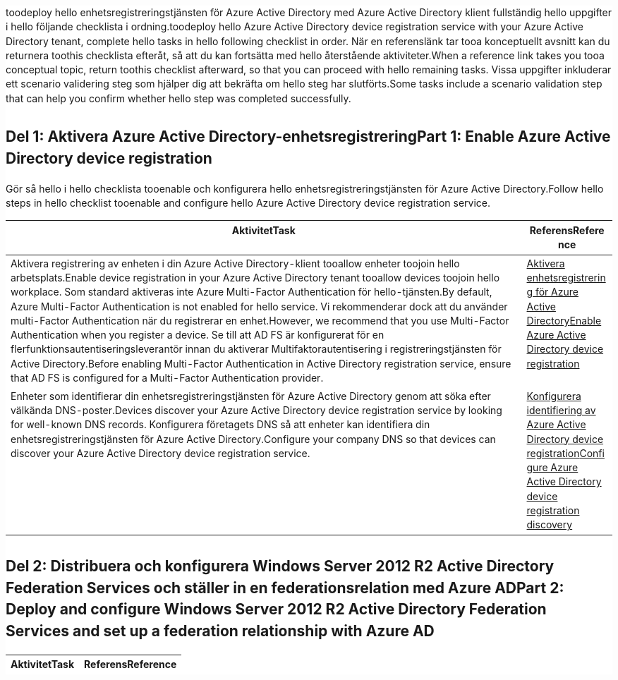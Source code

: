 <span data-ttu-id="627b7-140">toodeploy hello enhetsregistreringstjänsten för Azure Active Directory med Azure Active Directory klient fullständig hello uppgifter i hello följande checklista i ordning.</span><span class="sxs-lookup"><span data-stu-id="627b7-140">toodeploy hello Azure Active Directory device registration service with your Azure Active Directory tenant, complete hello tasks in hello following checklist in order.</span></span> <span data-ttu-id="627b7-141">När en referenslänk tar tooa konceptuellt avsnitt kan du returnera toothis checklista efteråt, så att du kan fortsätta med hello återstående aktiviteter.</span><span class="sxs-lookup"><span data-stu-id="627b7-141">When a reference link takes you tooa conceptual topic, return toothis checklist afterward, so that you can proceed with hello remaining tasks.</span></span> <span data-ttu-id="627b7-142">Vissa uppgifter inkluderar ett scenario validering steg som hjälper dig att bekräfta om hello steg har slutförts.</span><span class="sxs-lookup"><span data-stu-id="627b7-142">Some tasks include a scenario validation step that can help you confirm whether hello step was completed successfully.</span></span>

## <a name="part-1-enable-azure-active-directory-device-registration"></a><span data-ttu-id="627b7-143">Del 1: Aktivera Azure Active Directory-enhetsregistrering</span><span class="sxs-lookup"><span data-stu-id="627b7-143">Part 1: Enable Azure Active Directory device registration</span></span>
<span data-ttu-id="627b7-144">Gör så hello i hello checklista tooenable och konfigurera hello enhetsregistreringstjänsten för Azure Active Directory.</span><span class="sxs-lookup"><span data-stu-id="627b7-144">Follow hello steps in hello checklist tooenable and configure hello Azure Active Directory device registration service.</span></span>

| <span data-ttu-id="627b7-145">Aktivitet</span><span class="sxs-lookup"><span data-stu-id="627b7-145">Task</span></span> | <span data-ttu-id="627b7-146">Referens</span><span class="sxs-lookup"><span data-stu-id="627b7-146">Reference</span></span> | 
| --- | --- |
| <span data-ttu-id="627b7-147">Aktivera registrering av enheten i din Azure Active Directory-klient tooallow enheter toojoin hello arbetsplats.</span><span class="sxs-lookup"><span data-stu-id="627b7-147">Enable device registration in your Azure Active Directory tenant tooallow devices toojoin hello workplace.</span></span> <span data-ttu-id="627b7-148">Som standard aktiveras inte Azure Multi-Factor Authentication för hello-tjänsten.</span><span class="sxs-lookup"><span data-stu-id="627b7-148">By default, Azure Multi-Factor Authentication is not enabled for hello service.</span></span> <span data-ttu-id="627b7-149">Vi rekommenderar dock att du använder multi-Factor Authentication när du registrerar en enhet.</span><span class="sxs-lookup"><span data-stu-id="627b7-149">However, we recommend that you use Multi-Factor Authentication when you register a device.</span></span> <span data-ttu-id="627b7-150">Se till att AD FS är konfigurerat för en flerfunktionsautentiseringsleverantör innan du aktiverar Multifaktorautentisering i registreringstjänsten för Active Directory.</span><span class="sxs-lookup"><span data-stu-id="627b7-150">Before enabling Multi-Factor Authentication in Active Directory registration service, ensure that AD FS is configured for a Multi-Factor Authentication  provider.</span></span> |[<span data-ttu-id="627b7-151">Aktivera enhetsregistrering för Azure Active Directory</span><span class="sxs-lookup"><span data-stu-id="627b7-151">Enable Azure Active Directory device registration</span></span>](active-directory-device-registration-get-started.md)| 
|<span data-ttu-id="627b7-152">Enheter som identifierar din enhetsregistreringstjänsten för Azure Active Directory genom att söka efter välkända DNS-poster.</span><span class="sxs-lookup"><span data-stu-id="627b7-152">Devices discover your Azure Active Directory device registration service by looking for well-known DNS records.</span></span> <span data-ttu-id="627b7-153">Konfigurera företagets DNS så att enheter kan identifiera din enhetsregistreringstjänsten för Azure Active Directory.</span><span class="sxs-lookup"><span data-stu-id="627b7-153">Configure your company DNS so that devices can discover your Azure Active Directory device registration service.</span></span> |[<span data-ttu-id="627b7-154">Konfigurera identifiering av Azure Active Directory device registration</span><span class="sxs-lookup"><span data-stu-id="627b7-154">Configure Azure Active Directory device registration discovery</span></span>](active-directory-device-registration-get-started.md)| 


## <a name="part-2-deploy-and-configure-windows-server-2012-r2-active-directory-federation-services-and-set-up-a-federation-relationship-with-azure-ad"></a><span data-ttu-id="627b7-155">Del 2: Distribuera och konfigurera Windows Server 2012 R2 Active Directory Federation Services och ställer in en federationsrelation med Azure AD</span><span class="sxs-lookup"><span data-stu-id="627b7-155">Part 2: Deploy and configure Windows Server 2012 R2 Active Directory Federation Services and set up a federation relationship with Azure AD</span></span>

| <span data-ttu-id="627b7-156">Aktivitet</span><span class="sxs-lookup"><span data-stu-id="627b7-156">Task</span></span> | <span data-ttu-id="627b7-157">Referens</span><span class="sxs-lookup"><span data-stu-id="627b7-157">Reference</span></span> |
| --- | --- |